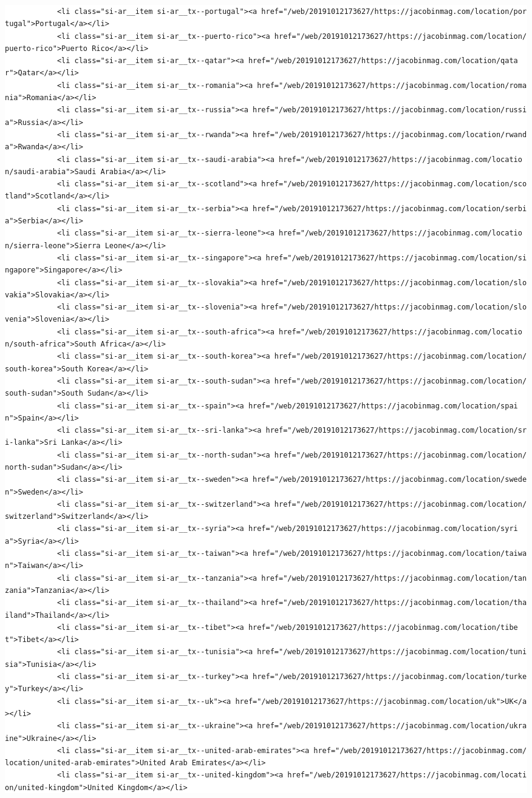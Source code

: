                 <li class="si-ar__item si-ar__tx--portugal"><a href="/web/20191012173627/https://jacobinmag.com/location/portugal">Portugal</a></li>
                <li class="si-ar__item si-ar__tx--puerto-rico"><a href="/web/20191012173627/https://jacobinmag.com/location/puerto-rico">Puerto Rico</a></li>
                <li class="si-ar__item si-ar__tx--qatar"><a href="/web/20191012173627/https://jacobinmag.com/location/qatar">Qatar</a></li>
                <li class="si-ar__item si-ar__tx--romania"><a href="/web/20191012173627/https://jacobinmag.com/location/romania">Romania</a></li>
                <li class="si-ar__item si-ar__tx--russia"><a href="/web/20191012173627/https://jacobinmag.com/location/russia">Russia</a></li>
                <li class="si-ar__item si-ar__tx--rwanda"><a href="/web/20191012173627/https://jacobinmag.com/location/rwanda">Rwanda</a></li>
                <li class="si-ar__item si-ar__tx--saudi-arabia"><a href="/web/20191012173627/https://jacobinmag.com/location/saudi-arabia">Saudi Arabia</a></li>
                <li class="si-ar__item si-ar__tx--scotland"><a href="/web/20191012173627/https://jacobinmag.com/location/scotland">Scotland</a></li>
                <li class="si-ar__item si-ar__tx--serbia"><a href="/web/20191012173627/https://jacobinmag.com/location/serbia">Serbia</a></li>
                <li class="si-ar__item si-ar__tx--sierra-leone"><a href="/web/20191012173627/https://jacobinmag.com/location/sierra-leone">Sierra Leone</a></li>
                <li class="si-ar__item si-ar__tx--singapore"><a href="/web/20191012173627/https://jacobinmag.com/location/singapore">Singapore</a></li>
                <li class="si-ar__item si-ar__tx--slovakia"><a href="/web/20191012173627/https://jacobinmag.com/location/slovakia">Slovakia</a></li>
                <li class="si-ar__item si-ar__tx--slovenia"><a href="/web/20191012173627/https://jacobinmag.com/location/slovenia">Slovenia</a></li>
                <li class="si-ar__item si-ar__tx--south-africa"><a href="/web/20191012173627/https://jacobinmag.com/location/south-africa">South Africa</a></li>
                <li class="si-ar__item si-ar__tx--south-korea"><a href="/web/20191012173627/https://jacobinmag.com/location/south-korea">South Korea</a></li>
                <li class="si-ar__item si-ar__tx--south-sudan"><a href="/web/20191012173627/https://jacobinmag.com/location/south-sudan">South Sudan</a></li>
                <li class="si-ar__item si-ar__tx--spain"><a href="/web/20191012173627/https://jacobinmag.com/location/spain">Spain</a></li>
                <li class="si-ar__item si-ar__tx--sri-lanka"><a href="/web/20191012173627/https://jacobinmag.com/location/sri-lanka">Sri Lanka</a></li>
                <li class="si-ar__item si-ar__tx--north-sudan"><a href="/web/20191012173627/https://jacobinmag.com/location/north-sudan">Sudan</a></li>
                <li class="si-ar__item si-ar__tx--sweden"><a href="/web/20191012173627/https://jacobinmag.com/location/sweden">Sweden</a></li>
                <li class="si-ar__item si-ar__tx--switzerland"><a href="/web/20191012173627/https://jacobinmag.com/location/switzerland">Switzerland</a></li>
                <li class="si-ar__item si-ar__tx--syria"><a href="/web/20191012173627/https://jacobinmag.com/location/syria">Syria</a></li>
                <li class="si-ar__item si-ar__tx--taiwan"><a href="/web/20191012173627/https://jacobinmag.com/location/taiwan">Taiwan</a></li>
                <li class="si-ar__item si-ar__tx--tanzania"><a href="/web/20191012173627/https://jacobinmag.com/location/tanzania">Tanzania</a></li>
                <li class="si-ar__item si-ar__tx--thailand"><a href="/web/20191012173627/https://jacobinmag.com/location/thailand">Thailand</a></li>
                <li class="si-ar__item si-ar__tx--tibet"><a href="/web/20191012173627/https://jacobinmag.com/location/tibet">Tibet</a></li>
                <li class="si-ar__item si-ar__tx--tunisia"><a href="/web/20191012173627/https://jacobinmag.com/location/tunisia">Tunisia</a></li>
                <li class="si-ar__item si-ar__tx--turkey"><a href="/web/20191012173627/https://jacobinmag.com/location/turkey">Turkey</a></li>
                <li class="si-ar__item si-ar__tx--uk"><a href="/web/20191012173627/https://jacobinmag.com/location/uk">UK</a></li>
                <li class="si-ar__item si-ar__tx--ukraine"><a href="/web/20191012173627/https://jacobinmag.com/location/ukraine">Ukraine</a></li>
                <li class="si-ar__item si-ar__tx--united-arab-emirates"><a href="/web/20191012173627/https://jacobinmag.com/location/united-arab-emirates">United Arab Emirates</a></li>
                <li class="si-ar__item si-ar__tx--united-kingdom"><a href="/web/20191012173627/https://jacobinmag.com/location/united-kingdom">United Kingdom</a></li>